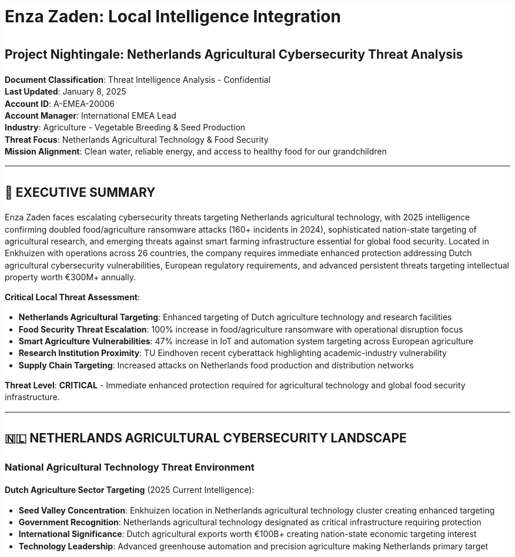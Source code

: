 # Enza Zaden: Local Intelligence Integration
## Project Nightingale: Netherlands Agricultural Cybersecurity Threat Analysis

**Document Classification**: Threat Intelligence Analysis - Confidential  
**Last Updated**: January 8, 2025  
**Account ID**: A-EMEA-20006  
**Account Manager**: International EMEA Lead  
**Industry**: Agriculture - Vegetable Breeding & Seed Production  
**Threat Focus**: Netherlands Agricultural Technology & Food Security  
**Mission Alignment**: Clean water, reliable energy, and access to healthy food for our grandchildren  

---

## 🎯 **EXECUTIVE SUMMARY**

Enza Zaden faces escalating cybersecurity threats targeting Netherlands agricultural technology, with 2025 intelligence confirming doubled food/agriculture ransomware attacks (160+ incidents in 2024), sophisticated nation-state targeting of agricultural research, and emerging threats against smart farming infrastructure essential for global food security. Located in Enkhuizen with operations across 26 countries, the company requires immediate enhanced protection addressing Dutch agricultural cybersecurity vulnerabilities, European regulatory requirements, and advanced persistent threats targeting intellectual property worth €300M+ annually.

**Critical Local Threat Assessment**:
- **Netherlands Agricultural Targeting**: Enhanced targeting of Dutch agriculture technology and research facilities
- **Food Security Threat Escalation**: 100% increase in food/agriculture ransomware with operational disruption focus
- **Smart Agriculture Vulnerabilities**: 47% increase in IoT and automation system targeting across European agriculture
- **Research Institution Proximity**: TU Eindhoven recent cyberattack highlighting academic-industry vulnerability
- **Supply Chain Targeting**: Increased attacks on Netherlands food production and distribution networks

**Threat Level**: **CRITICAL** - Immediate enhanced protection required for agricultural technology and global food security infrastructure.

---

## 🇳🇱 **NETHERLANDS AGRICULTURAL CYBERSECURITY LANDSCAPE**

### **National Agricultural Technology Threat Environment**

**Dutch Agriculture Sector Targeting** (2025 Current Intelligence):
- **Seed Valley Concentration**: Enkhuizen location in Netherlands agricultural technology cluster creating enhanced targeting
- **Government Recognition**: Netherlands agricultural technology designated as critical infrastructure requiring protection
- **International Significance**: Dutch agricultural exports worth €100B+ creating nation-state economic targeting interest
- **Technology Leadership**: Advanced greenhouse automation and precision agriculture making Netherlands primary target
